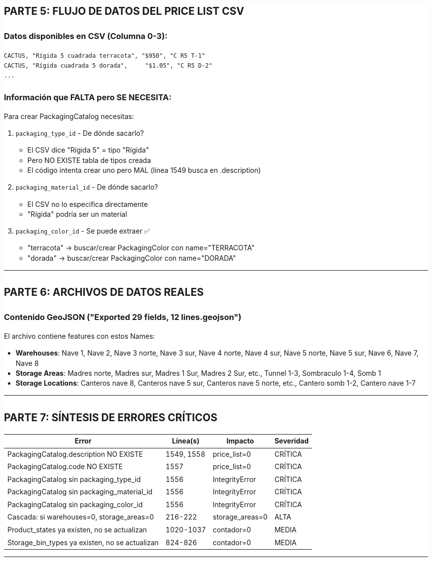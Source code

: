 
## PARTE 5: FLUJO DE DATOS DEL PRICE LIST CSV

### Datos disponibles en CSV (Columna 0-3):
```
CACTUS, "Rígida 5 cuadrada terracota", "$950", "C R5 T-1"
CACTUS, "Rígida cuadrada 5 dorada",     "$1.05", "C R5 D-2"
...
```

### Información que FALTA pero SE NECESITA:
Para crear PackagingCatalog necesitas:
1. `packaging_type_id` - De dónde sacarlo?
   - El CSV dice "Rígida 5" = tipo "Rígida"
   - Pero NO EXISTE tabla de tipos creada
   - El código intenta crear uno pero MAL (línea 1549 busca en .description)

2. `packaging_material_id` - De dónde sacarlo?
   - El CSV no lo especifica directamente
   - "Rígida" podría ser un material

3. `packaging_color_id` - Se puede extraer ✅
   - "terracota" → buscar/crear PackagingColor con name="TERRACOTA"
   - "dorada" → buscar/crear PackagingColor con name="DORADA"

---

## PARTE 6: ARCHIVOS DE DATOS REALES

### Contenido GeoJSON ("Exported 29 fields, 12 lines.geojson")
El archivo contiene features con estos Names:
- **Warehouses**: Nave 1, Nave 2, Nave 3 norte, Nave 3 sur, Nave 4 norte, Nave 4 sur, Nave 5 norte, Nave 5 sur, Nave 6, Nave 7, Nave 8
- **Storage Areas**: Madres norte, Madres sur, Madres 1 Sur, Madres 2 Sur, etc., Tunnel 1-3, Sombraculo 1-4, Somb 1
- **Storage Locations**: Canteros nave 8, Canteros nave 5 sur, Canteros nave 5 norte, etc., Cantero somb 1-2, Cantero nave 1-7

---

## PARTE 7: SÍNTESIS DE ERRORES CRÍTICOS

| Error | Línea(s) | Impacto | Severidad |
|-------|----------|---------|-----------|
| PackagingCatalog.description NO EXISTE | 1549, 1558 | price_list=0 | CRÍTICA |
| PackagingCatalog.code NO EXISTE | 1557 | price_list=0 | CRÍTICA |
| PackagingCatalog sin packaging_type_id | 1556 | IntegrityError | CRÍTICA |
| PackagingCatalog sin packaging_material_id | 1556 | IntegrityError | CRÍTICA |
| PackagingCatalog sin packaging_color_id | 1556 | IntegrityError | CRÍTICA |
| Cascada: si warehouses=0, storage_areas=0 | 216-222 | storage_areas=0 | ALTA |
| Product_states ya existen, no se actualizan | 1020-1037 | contador=0 | MEDIA |
| Storage_bin_types ya existen, no se actualizan | 824-826 | contador=0 | MEDIA |

---